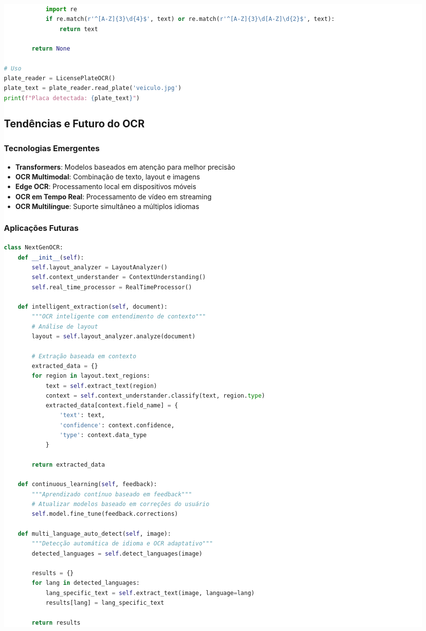 ```python
            import re
            if re.match(r'^[A-Z]{3}\d{4}$', text) or re.match(r'^[A-Z]{3}\d[A-Z]\d{2}$', text):
                return text
        
        return None

# Uso
plate_reader = LicensePlateOCR()
plate_text = plate_reader.read_plate('veiculo.jpg')
print(f"Placa detectada: {plate_text}")
```

## Tendências e Futuro do OCR

### Tecnologias Emergentes
- **Transformers**: Modelos baseados em atenção para melhor precisão
- **OCR Multimodal**: Combinação de texto, layout e imagens
- **Edge OCR**: Processamento local em dispositivos móveis
- **OCR em Tempo Real**: Processamento de vídeo em streaming
- **OCR Multilíngue**: Suporte simultâneo a múltiplos idiomas

### Aplicações Futuras
```python
class NextGenOCR:
    def __init__(self):
        self.layout_analyzer = LayoutAnalyzer()
        self.context_understander = ContextUnderstanding()
        self.real_time_processor = RealTimeProcessor()
    
    def intelligent_extraction(self, document):
        """OCR inteligente com entendimento de contexto"""
        # Análise de layout
        layout = self.layout_analyzer.analyze(document)
        
        # Extração baseada em contexto
        extracted_data = {}
        for region in layout.text_regions:
            text = self.extract_text(region)
            context = self.context_understander.classify(text, region.type)
            extracted_data[context.field_name] = {
                'text': text,
                'confidence': context.confidence,
                'type': context.data_type
            }
        
        return extracted_data
    
    def continuous_learning(self, feedback):
        """Aprendizado contínuo baseado em feedback"""
        # Atualizar modelos baseado em correções do usuário
        self.model.fine_tune(feedback.corrections)
        
    def multi_language_auto_detect(self, image):
        """Detecção automática de idioma e OCR adaptativo"""
        detected_languages = self.detect_languages(image)
        
        results = {}
        for lang in detected_languages:
            lang_specific_text = self.extract_text(image, language=lang)
            results[lang] = lang_specific_text
        
        return results
```